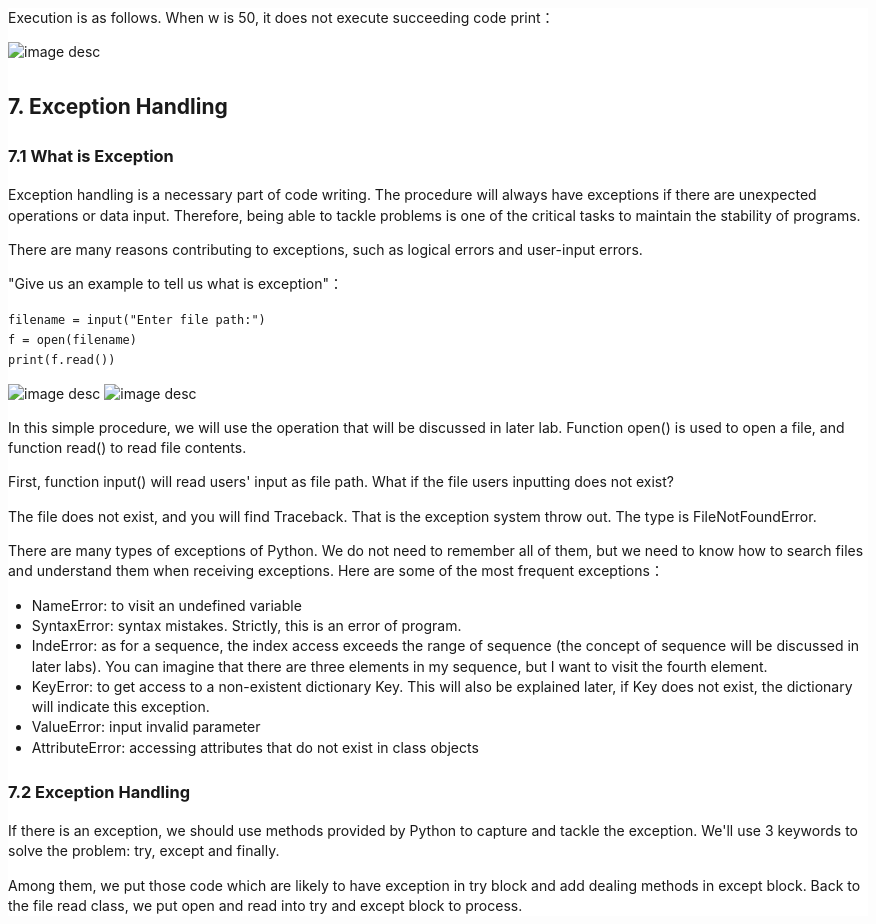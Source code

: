 Execution is as follows. When w is 50,  it does not execute succeeding code print：


![image desc](https://labex.io/upload/C/S/I/tU0yr1Hs42GR.png)


## 7. Exception Handling

### 7.1 What is Exception

Exception handling is a necessary part of code writing. The procedure will always have exceptions if there are unexpected operations or data input. Therefore, being able to tackle problems is one of the critical tasks to maintain the stability of programs.

There are many reasons contributing to exceptions, such as logical errors and user-input errors.

"Give us an example to tell us what is exception"：

    filename = input("Enter file path:")
    f = open(filename)
    print(f.read())

![image desc](https://labex.io/upload/X/E/J/viLDENHEWRrM.png)
![image desc](https://labex.io/upload/X/E/J/viLDENHEWRrM.png)


In this simple procedure, we will use the operation that will be discussed in later lab. Function open() is used to open a file, and function read() to read file contents.

First, function input() will read users' input as file path. What if the file users inputting does not exist?

The file does not exist, and you will find Traceback. That is the exception system throw out. The type is FileNotFoundError.

There are many types of exceptions of Python. We do not need to remember all of them, but we need to know how to search files and understand them when receiving exceptions. Here are some of the most frequent exceptions：

- NameError: to visit an undefined variable
- SyntaxError: syntax mistakes. Strictly, this is an error of program.
- IndeError: as for a sequence, the index access exceeds the range of sequence (the concept of sequence will be discussed in later labs). You can imagine that there are three elements in my sequence, but I want to visit the fourth element.
- KeyError: to get access to a non-existent dictionary Key. This will also be explained later, if Key does not exist, the dictionary will indicate this exception.
- ValueError: input invalid parameter
- AttributeError: accessing attributes that do not exist in class objects

### 7.2 Exception Handling

If there is an exception, we should use methods provided by Python to capture and tackle the exception. We'll use 3 keywords to solve the problem: try, except and finally. 

Among them, we put those code which are likely to have exception in try block and add dealing methods in except block. Back to the file read class, we put open and read into try and except block to process.

